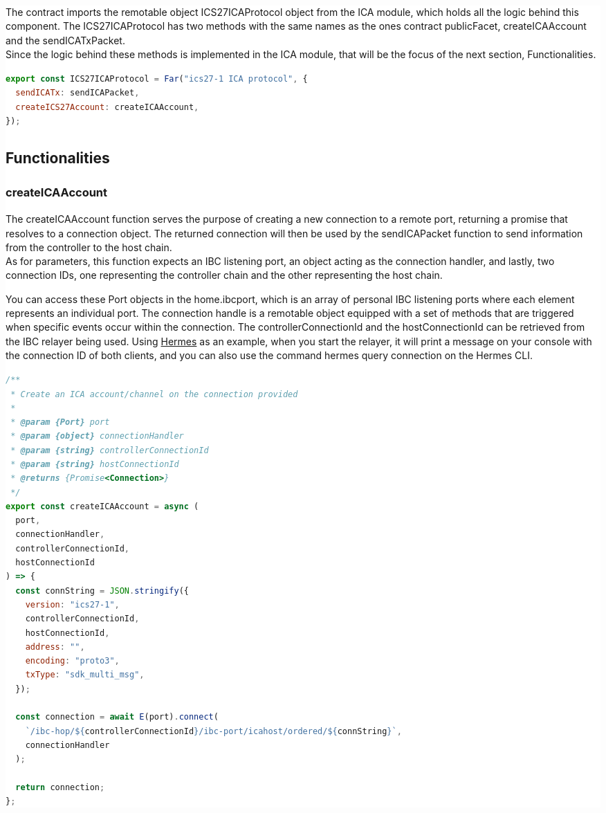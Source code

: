 The contract imports the remotable object ICS27ICAProtocol object from the ICA module, which holds all the logic behind this component. The ICS27ICAProtocol has two methods with the same names as the ones contract publicFacet, createICAAccount and the sendICATxPacket.  
Since the logic behind these methods is implemented in the ICA module, that will be the focus of the next section, Functionalities.

```js
export const ICS27ICAProtocol = Far("ics27-1 ICA protocol", {
  sendICATx: sendICAPacket,
  createICS27Account: createICAAccount,
});
```

## Functionalities

### createICAAccount

The createICAAccount function serves the purpose of creating a new connection to a remote port, returning a promise that resolves to a connection object. The returned connection will then be used by the sendICAPacket function to send information from the controller to the host chain.  
As for parameters, this function expects an IBC listening port, an object acting as the connection handler, and lastly, two connection IDs, one representing the controller chain and the other representing the host chain.

You can access these Port objects in the home.ibcport, which is an array of personal IBC listening ports where each element represents an individual port. The connection handle is a remotable object equipped with a set of methods that are triggered when specific events occur within the connection. The controllerConnectionId and the hostConnectionId can be retrieved from the IBC relayer being used. Using [Hermes](https://hermes.informal.systems/quick-start/installation.html) as an example, when you start the relayer, it will print a message on your console with the connection ID of both clients, and you can also use the command hermes query connection on the Hermes CLI.

```js
/**
 * Create an ICA account/channel on the connection provided
 *
 * @param {Port} port
 * @param {object} connectionHandler
 * @param {string} controllerConnectionId
 * @param {string} hostConnectionId
 * @returns {Promise<Connection>}
 */
export const createICAAccount = async (
  port,
  connectionHandler,
  controllerConnectionId,
  hostConnectionId
) => {
  const connString = JSON.stringify({
    version: "ics27-1",
    controllerConnectionId,
    hostConnectionId,
    address: "",
    encoding: "proto3",
    txType: "sdk_multi_msg",
  });

  const connection = await E(port).connect(
    `/ibc-hop/${controllerConnectionId}/ibc-port/icahost/ordered/${connString}`,
    connectionHandler
  );

  return connection;
};
```
